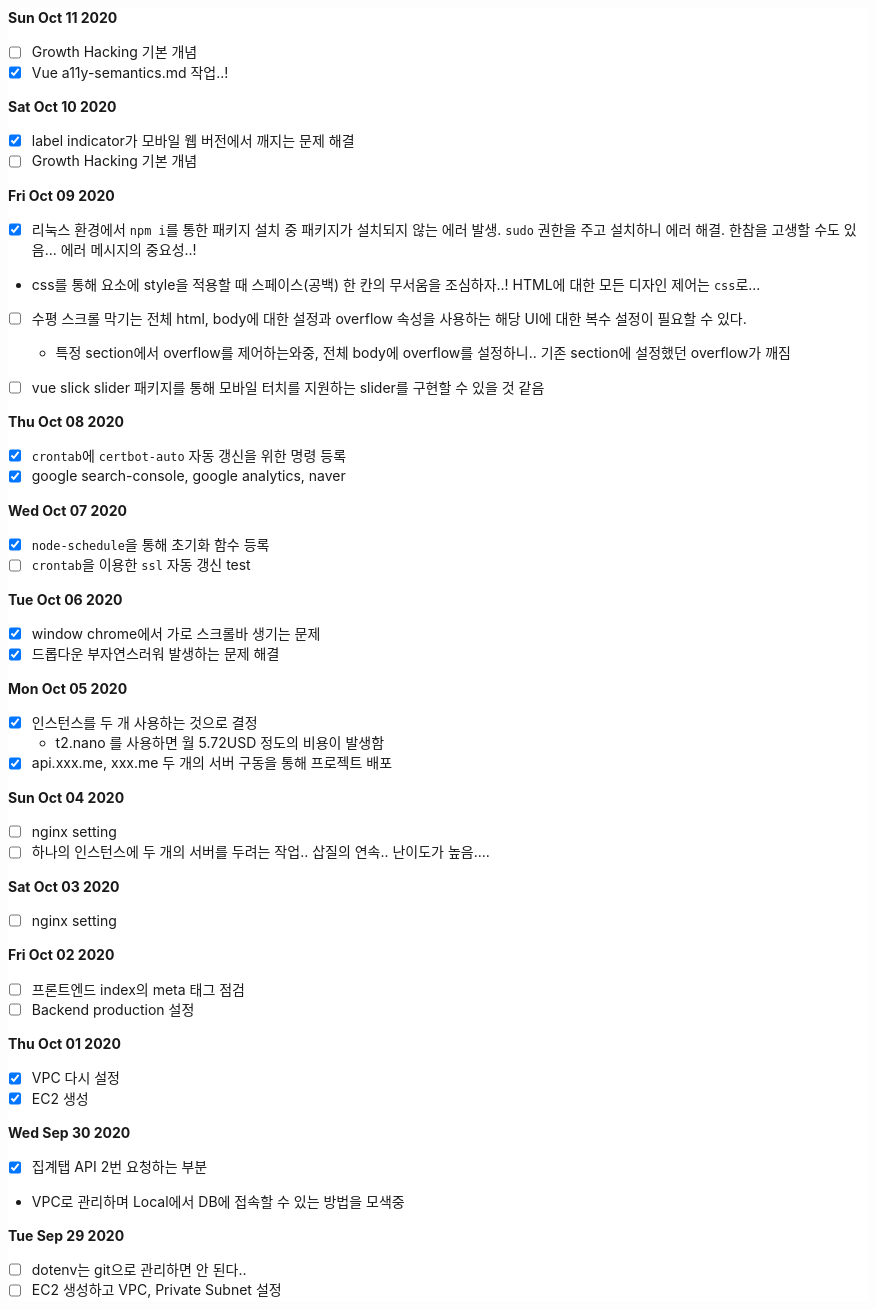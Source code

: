 **Sun Oct 11 2020**
- [ ] Growth Hacking 기본 개념
- [x] Vue a11y-semantics.md 작업..!

**Sat Oct 10 2020**
- [x] label indicator가 모바일 웹 버전에서 깨지는 문제 해결
- [ ] Growth Hacking 기본 개념

**Fri Oct 09 2020**
- [x] 리눅스 환경에서 `npm i`를 통한 패키지 설치 중 패키지가 설치되지 않는 에러 발생. `sudo` 권한을 주고 설치하니 에러 해결. 한참을 고생할 수도 있음... 에러 메시지의 중요성..!
- css를 통해 요소에 style을 적용할 때 스페이스(공백) 한 칸의 무서움을 조심하자..! HTML에 대한 모든 디자인 제어는 `css`로...
- [ ] 수평 스크롤 막기는 전체 html, body에 대한 설정과 overflow 속성을 사용하는 해당 UI에 대한 복수 설정이 필요할 수 있다. 
  - 특정 section에서 overflow를 제어하는와중, 전체 body에 overflow를 설정하니.. 기존 section에 설정했던 overflow가 깨짐 
- [ ] vue slick slider 패키지를 통해 모바일 터치를 지원하는 slider를 구현할 수 있을 것 같음


**Thu Oct 08 2020**
- [x] `crontab`에 `certbot-auto` 자동 갱신을 위한 명령 등록
- [x] google search-console, google analytics, naver

**Wed Oct 07 2020**
- [x] `node-schedule`을 통해 초기화 함수 등록
- [ ] `crontab`을 이용한 `ssl` 자동 갱신 test

**Tue Oct 06 2020**
- [x] window chrome에서 가로 스크롤바 생기는 문제
- [x] 드롭다운 부자연스러워 발생하는 문제 해결

**Mon Oct 05 2020**
- [x] 인스턴스를 두 개 사용하는 것으로 결정
  - t2.nano 를 사용하면 월 5.72USD 정도의 비용이 발생함
- [x] api.xxx.me, xxx.me 두 개의 서버 구동을 통해 프로젝트 배포

**Sun Oct 04 2020**
- [ ] nginx setting
- [ ] 하나의 인스턴스에 두 개의 서버를 두려는 작업.. 삽질의 연속.. 난이도가 높음....

**Sat Oct 03 2020**
- [ ] nginx setting

**Fri Oct 02 2020**
- [ ] 프론트엔드 index의 meta 태그 점검
- [ ] Backend production 설정

**Thu Oct 01 2020**
- [x] VPC 다시 설정
- [x] EC2 생성

**Wed Sep 30 2020**
- [x] 집계탭 API 2번 요청하는 부분
- VPC로 관리하며 Local에서 DB에 접속할 수 있는 방법을 모색중

**Tue Sep 29 2020**
- [ ] dotenv는 git으로 관리하면 안 된다..
- [ ] EC2 생성하고 VPC, Private Subnet 설정
